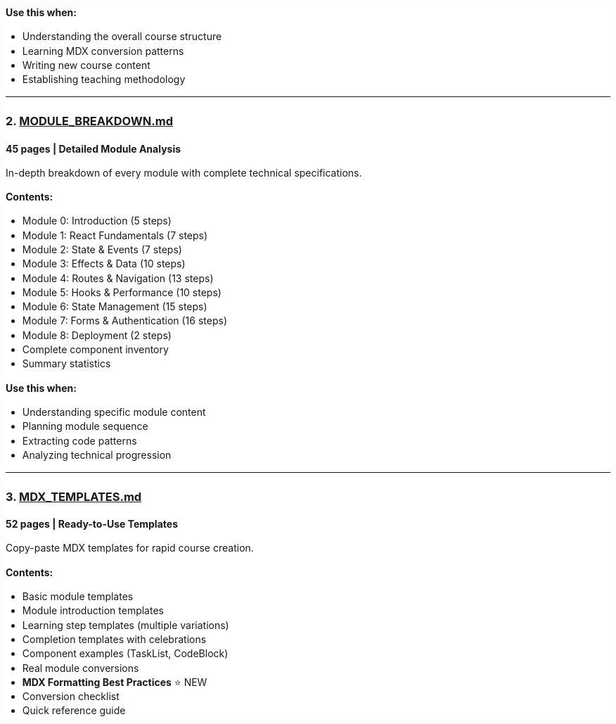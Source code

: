 **Use this when:**

-  Understanding the overall course structure
-  Learning MDX conversion patterns
-  Writing new course content
-  Establishing teaching methodology

---

### 2. [MODULE_BREAKDOWN.md](./MODULE_BREAKDOWN.md)

**45 pages | Detailed Module Analysis**

In-depth breakdown of every module with complete technical specifications.

**Contents:**

-  Module 0: Introduction (5 steps)
-  Module 1: React Fundamentals (7 steps)
-  Module 2: State & Events (7 steps)
-  Module 3: Effects & Data (10 steps)
-  Module 4: Routes & Navigation (13 steps)
-  Module 5: Hooks & Performance (10 steps)
-  Module 6: State Management (15 steps)
-  Module 7: Forms & Authentication (16 steps)
-  Module 8: Deployment (2 steps)
-  Complete component inventory
-  Summary statistics

**Use this when:**

-  Understanding specific module content
-  Planning module sequence
-  Extracting code patterns
-  Analyzing technical progression

---

### 3. [MDX_TEMPLATES.md](./MDX_TEMPLATES.md)

**52 pages | Ready-to-Use Templates**

Copy-paste MDX templates for rapid course creation.

**Contents:**

-  Basic module templates
-  Module introduction templates
-  Learning step templates (multiple variations)
-  Completion templates with celebrations
-  Component examples (TaskList, CodeBlock)
-  Real module conversions
-  **MDX Formatting Best Practices** ⭐ NEW
-  Conversion checklist
-  Quick reference guide
